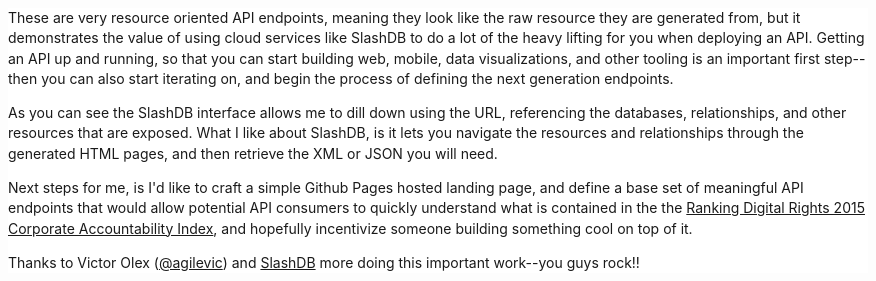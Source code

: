 <p>These are very resource oriented API endpoints, meaning they look like the raw resource they are generated from, but it demonstrates the value of using cloud services like SlashDB to do a lot of the heavy lifting for you when deploying an API. Getting an API up and running, so that you can start building web, mobile, data visualizations, and other tooling is an important first step--then you can also start iterating on, and begin the process of defining the next generation endpoints.</p>
<p>As you can see the SlashDB interface allows me to dill down using the URL, referencing the databases, relationships, and other resources that are exposed. What I like about SlashDB, is it lets you navigate the resources and relationships through the generated HTML pages, and then retrieve the XML or JSON you will need.&nbsp;</p>
<p>Next steps for me, is I'd like to craft a simple Github Pages hosted landing page, and define a base set of meaningful API endpoints that would allow potential API consumers to quickly understand what is contained in the the&nbsp;<a href="https://rankingdigitalrights.org/">Ranking Digital Rights 2015 Corporate Accountability Index</a>, and hopefully incentivize someone building something cool on top of it.</p>
<p>Thanks to&nbsp;Victor Olex (<a href="https://twitter.com/agilevic">@agilevic</a>) and&nbsp;<a href="http://www.slashdb.com/">SlashDB</a>&nbsp;more doing this important work--you guys rock!!</p>